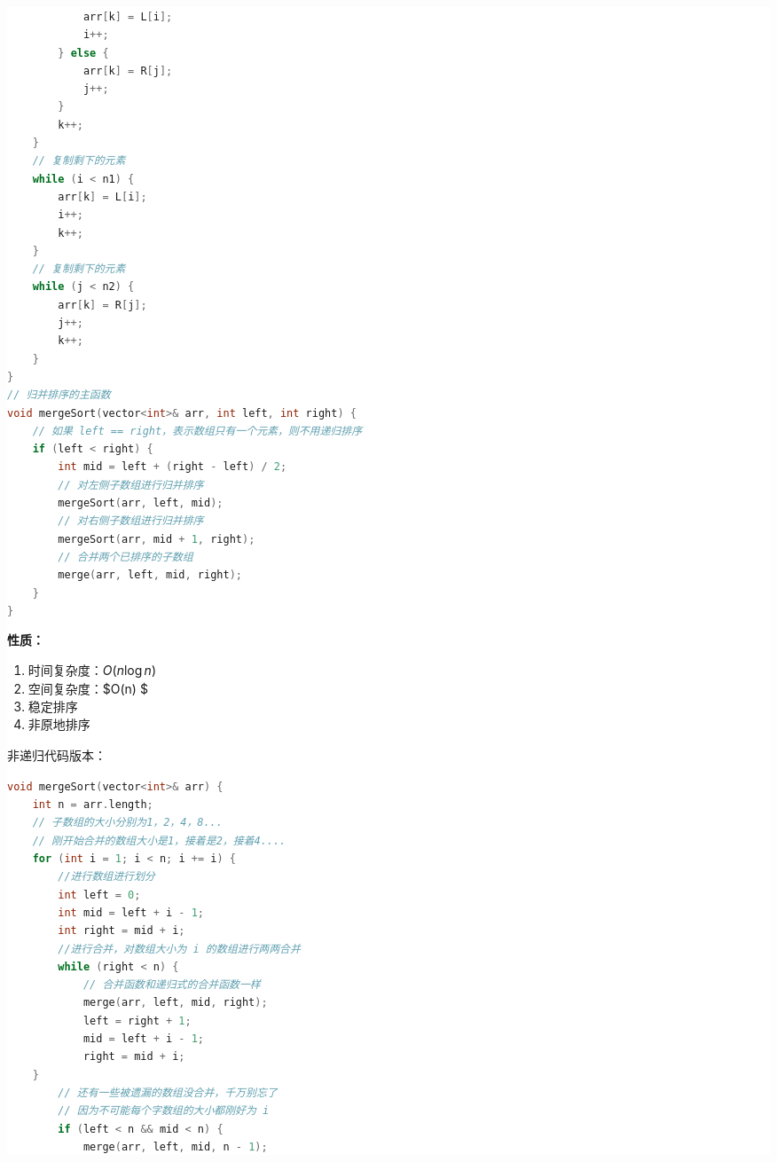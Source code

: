 ```cpp
            arr[k] = L[i];
            i++;
        } else {
            arr[k] = R[j];
            j++;
        }
        k++;
    }
    // 复制剩下的元素
    while (i < n1) {
        arr[k] = L[i];
        i++;
        k++;
    }
    // 复制剩下的元素
    while (j < n2) {
        arr[k] = R[j];
        j++;
        k++;
    }
}
// 归并排序的主函数
void mergeSort(vector<int>& arr, int left, int right) {
    // 如果 left == right，表示数组只有一个元素，则不用递归排序
    if (left < right) {
        int mid = left + (right - left) / 2;
        // 对左侧子数组进行归并排序
        mergeSort(arr, left, mid);
        // 对右侧子数组进行归并排序
        mergeSort(arr, mid + 1, right);
        // 合并两个已排序的子数组
        merge(arr, left, mid, right);
    }
}
```
**性质：**
1. 时间复杂度：$O(n\log n)$  
2. 空间复杂度：$O(n) $
3. 稳定排序
4. 非原地排序

非递归代码版本：
```cpp
void mergeSort(vector<int>& arr) {
    int n = arr.length;
    // 子数组的大小分别为1，2，4，8...
    // 刚开始合并的数组大小是1，接着是2，接着4....
    for (int i = 1; i < n; i += i) {
        //进行数组进行划分
        int left = 0;
        int mid = left + i - 1;
        int right = mid + i;
        //进行合并，对数组大小为 i 的数组进行两两合并
        while (right < n) {
            // 合并函数和递归式的合并函数一样
            merge(arr, left, mid, right);
            left = right + 1;
            mid = left + i - 1;
            right = mid + i;
    }
        // 还有一些被遗漏的数组没合并，千万别忘了
        // 因为不可能每个字数组的大小都刚好为 i
        if (left < n && mid < n) {
            merge(arr, left, mid, n - 1);
```